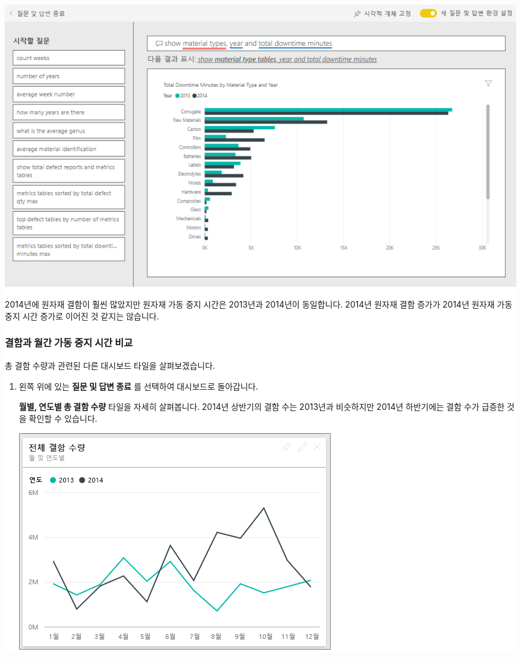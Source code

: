    ![질문 및 답변 질문: 자재 유형, 연도 및 총 가동 중지 시간(분) 표시](media/sample-supplier-quality/supplier13.png)

   2014년에 원자재 결함이 훨씬 많았지만 원자재 가동 중지 시간은 2013년과 2014년이 동일합니다. 2014년 원자재 결함 증가가 2014년 원자재 가동 중지 시간 증가로 이어진 것 같지는 않습니다.

### <a name="compare-defects-to-downtime-month-to-month"></a>결함과 월간 가동 중지 시간 비교
총 결함 수량과 관련된 다른 대시보드 타일을 살펴보겠습니다.  

1. 왼쪽 위에 있는 **질문 및 답변 종료** 를 선택하여 대시보드로 돌아갑니다.  

    **월별, 연도별 총 결함 수량** 타일을 자세히 살펴봅니다. 2014년 상반기의 결함 수는 2013년과 비슷하지만 2014년 하반기에는 결함 수가 급증한 것을 확인할 수 있습니다.  

    ![월별, 연도별 총 결함 수량 타일](media/sample-supplier-quality/supplier14.png)  
